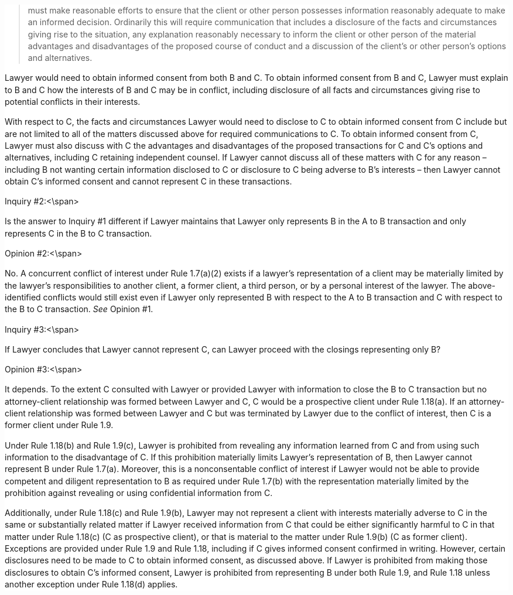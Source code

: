 > must make reasonable efforts to ensure that the client or other person possesses information reasonably adequate to make an informed decision. Ordinarily this will require communication that includes a disclosure of the facts and circumstances giving rise to the situation, any explanation reasonably necessary to inform the client or other person of the material advantages and disadvantages of the proposed course of conduct and a discussion of the client’s or other person’s options and alternatives.

Lawyer would need to obtain informed consent from both B and C. To obtain informed consent from B and C, Lawyer must explain to B and C how the interests of B and C may be in conflict, including disclosure of all facts and circumstances giving rise to potential conflicts in their interests.

With respect to C, the facts and circumstances Lawyer would need to disclose to C to obtain informed consent from C include but are not limited to all of the matters discussed above for required communications to C. To obtain informed consent from C, Lawyer must also discuss with C the advantages and disadvantages of the proposed transactions for C and C’s options and alternatives, including C retaining independent counsel. If Lawyer cannot discuss all of these matters with C for any reason – including B not wanting certain information disclosed to C or disclosure to C being adverse to B’s interests – then Lawyer cannot obtain C’s informed consent and cannot represent C in these transactions.

<span class="larger-bold">Inquiry #2:<\span>

Is the answer to Inquiry #1 different if Lawyer maintains that Lawyer only represents B in the A to B transaction and only represents C in the B to C transaction. 

<span class="larger-italic">Opinion #2:<\span>

No. A concurrent conflict of interest under Rule 1.7(a)(2) exists if a lawyer’s representation of a client may be materially limited by the lawyer’s responsibilities to another client, a former client, a third person, or by a personal interest of the lawyer. The above-identified conflicts would still exist even if Lawyer only represented B with respect to the A to B transaction and C with respect to the B to C transaction. _See_ Opinion #1.

<span class="larger-bold">Inquiry #3:<\span>

If Lawyer concludes that Lawyer cannot represent C, can Lawyer proceed with the closings representing only B?

<span class="larger-italic">Opinion #3:<\span>

It depends. To the extent C consulted with Lawyer or provided Lawyer with information to close the B to C transaction but no attorney-client relationship was formed between Lawyer and C, C would be a prospective client under Rule 1.18(a). If an attorney-client relationship was formed between Lawyer and C but was terminated by Lawyer due to the conflict of interest, then C is a former client under Rule 1.9.

Under Rule 1.18(b) and Rule 1.9(c), Lawyer is prohibited from revealing any information learned from C and from using such information to the disadvantage of C. If this prohibition materially limits Lawyer’s representation of B, then Lawyer cannot represent B under Rule 1.7(a). Moreover, this is a nonconsentable conflict of interest if Lawyer would not be able to provide competent and diligent representation to B as required under Rule 1.7(b) with the representation materially limited by the prohibition against revealing or using confidential information from C.

Additionally, under Rule 1.18(c) and Rule 1.9(b), Lawyer may not represent a client with interests materially adverse to C in the same or substantially related matter if Lawyer received information from C that could be either significantly harmful to C in that matter under Rule 1.18(c) (C as prospective client), or that is material to the matter under Rule 1.9(b) (C as former client). Exceptions are provided under Rule 1.9 and Rule 1.18, including if C gives informed consent confirmed in writing. However, certain disclosures need to be made to C to obtain informed consent, as discussed above. If Lawyer is prohibited from making those disclosures to obtain C’s informed consent, Lawyer is prohibited from representing B under both Rule 1.9, and Rule 1.18 unless another exception under Rule 1.18(d) applies.
